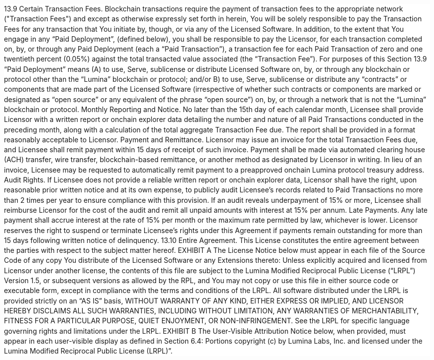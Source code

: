 13.9 Certain Transaction Fees.  Blockchain transactions require the payment of transaction fees to the appropriate network ("Transaction Fees") and except as otherwise expressly set forth in herein, You will be solely responsible to pay the Transaction Fees for any transaction that You initiate by, though, or via any of the Licensed Software.  In addition, to the extent that You engage in any “Paid Deployment”, (defined below), you shall be responsible to pay the Licensor, for each transaction completed on, by, or through any Paid Deployment (each a “Paid Transaction”), a transaction fee for each Paid Transaction of zero and one twentieth percent (0.05%) against the total transacted value associated (the “Transaction Fee”). For purposes of this Section 13.9 “Paid Deployment” means (A) to use, Serve, sublicense or distribute Licensed Software on, by, or through any blockchain or protocol other than the “Lumina” blockchain or protocol; and/or B) to use, Serve, sublicense or distribute any “contracts” or components that are made part of the Licensed Software (irrespective of whether such contracts or components are marked or designated as “open source” or any equivalent of the phrase “open source”) on, by, or through a network that is not the “Lumina” blockchain or protocol.
Monthly Reporting and Notice. No later than the 15th day of each calendar month, Licensee shall provide Licensor with a written report or onchain explorer data detailing the number and nature of all Paid Transactions conducted in the preceding month, along with a calculation of the total aggregate Transaction Fee due. The report shall be provided in a format reasonably acceptable to Licensor.
Payment and Remittance. Licensor may issue an invoice for the total Transaction Fees due, and Licensee shall remit payment within 15 days of receipt of such invoice. Payment shall be made via automated clearing house (ACH) transfer, wire transfer, blockchain-based remittance, or another method as designated by Licensor in writing. In lieu of an invoice, Licensee may be requested to automatically remit payment to a preapproved onchain Lumina protocol treasury address.  
Audit Rights. If Licensee does not provide a reliable written report or onchain explorer data, Licensor shall have the right, upon reasonable prior written notice and at its own expense, to publicly audit Licensee’s records related to Paid Transactions no more than 2 times per year to ensure compliance with this provision. If an audit reveals underpayment of 15% or more, Licensee shall reimburse Licensor for the cost of the audit and remit all unpaid amounts with interest at 15% per annum.
Late Payments. Any late payment shall accrue interest at the rate of 15% per month or the maximum rate permitted by law, whichever is lower. Licensor reserves the right to suspend or terminate Licensee’s rights under this Agreement if payments remain outstanding for more than 15 days following written notice of delinquency.
13.10 Entire Agreement. This License constitutes the entire agreement between the parties with respect to the subject matter hereof. 
EXHIBIT A 
The License Notice below must appear in each file of the Source Code of any copy You distribute of the Licensed Software or any Extensions thereto: Unless explicitly acquired and licensed from Licensor under another license, the contents of this file are subject to the Lumina Modified Reciprocal Public License (“LRPL”) Version 1.5, or subsequent versions as allowed by the RPL, and You may not copy or use this file in either source code or executable form, except in compliance with the terms and conditions of the LRPL.
All software distributed under the LRPL is provided strictly on an “AS IS” basis, WITHOUT WARRANTY OF ANY KIND, EITHER EXPRESS OR IMPLIED, AND LICENSOR HEREBY DISCLAIMS ALL SUCH WARRANTIES, INCLUDING WITHOUT LIMITATION, ANY WARRANTIES OF MERCHANTABILITY, FITNESS FOR A PARTICULAR PURPOSE, QUIET ENJOYMENT, OR NON-INFRINGEMENT. See the LRPL for specific language governing rights and limitations under the LRPL. 
EXHIBIT B 
The User-Visible Attribution Notice below, when provided, must appear in each user-visible display as defined in Section 6.4: Portions copyright (c) by Lumina Labs, Inc. and licensed under the Lumina Modified Reciprocal Public License (LRPL)”.
